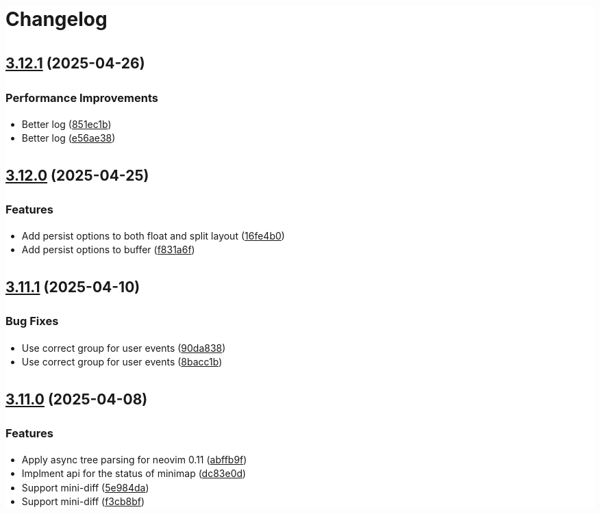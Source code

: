 # Changelog

## [3.12.1](https://github.com/Isrothy/neominimap.nvim/compare/v3.12.0...v3.12.1) (2025-04-26)


### Performance Improvements

* Better log ([851ec1b](https://github.com/Isrothy/neominimap.nvim/commit/851ec1bfef29240d6d1b29044249ff207da3ea03))
* Better log ([e56ae38](https://github.com/Isrothy/neominimap.nvim/commit/e56ae3804a1bebacc0fe91031455dd87b37f8779))

## [3.12.0](https://github.com/Isrothy/neominimap.nvim/compare/v3.11.1...v3.12.0) (2025-04-25)


### Features

* Add persist options to both float and split layout ([16fe4b0](https://github.com/Isrothy/neominimap.nvim/commit/16fe4b0988b8a6308e77b430dda20faf7f385f33))
* Add persist options to buffer ([f831a6f](https://github.com/Isrothy/neominimap.nvim/commit/f831a6f21f36154fb99e82cc9c5f2c4fdc174766))

## [3.11.1](https://github.com/Isrothy/neominimap.nvim/compare/v3.11.0...v3.11.1) (2025-04-10)


### Bug Fixes

* Use correct group for user events ([90da838](https://github.com/Isrothy/neominimap.nvim/commit/90da838c631882a3080bd267e45b0eadd6d61dee))
* Use correct group for user events ([8bacc1b](https://github.com/Isrothy/neominimap.nvim/commit/8bacc1bd3d1b2090071b4759ef9c2c99a1c8e303))

## [3.11.0](https://github.com/Isrothy/neominimap.nvim/compare/v3.10.0...v3.11.0) (2025-04-08)


### Features

* Apply async tree parsing for neovim 0.11 ([abffb9f](https://github.com/Isrothy/neominimap.nvim/commit/abffb9f68e17d686d3a1314294e0fea203cf5362))
* Implment api for the status of minimap ([dc83e0d](https://github.com/Isrothy/neominimap.nvim/commit/dc83e0d388c111187f2b3d4a07aedab65729be89))
* Support mini-diff ([5e984da](https://github.com/Isrothy/neominimap.nvim/commit/5e984da911c73ce7482ffe2287aeeb4c827faa28))
* Support mini-diff ([f3cb8bf](https://github.com/Isrothy/neominimap.nvim/commit/f3cb8bff7a731883942e6b2e593d1c81c4707cbc))
